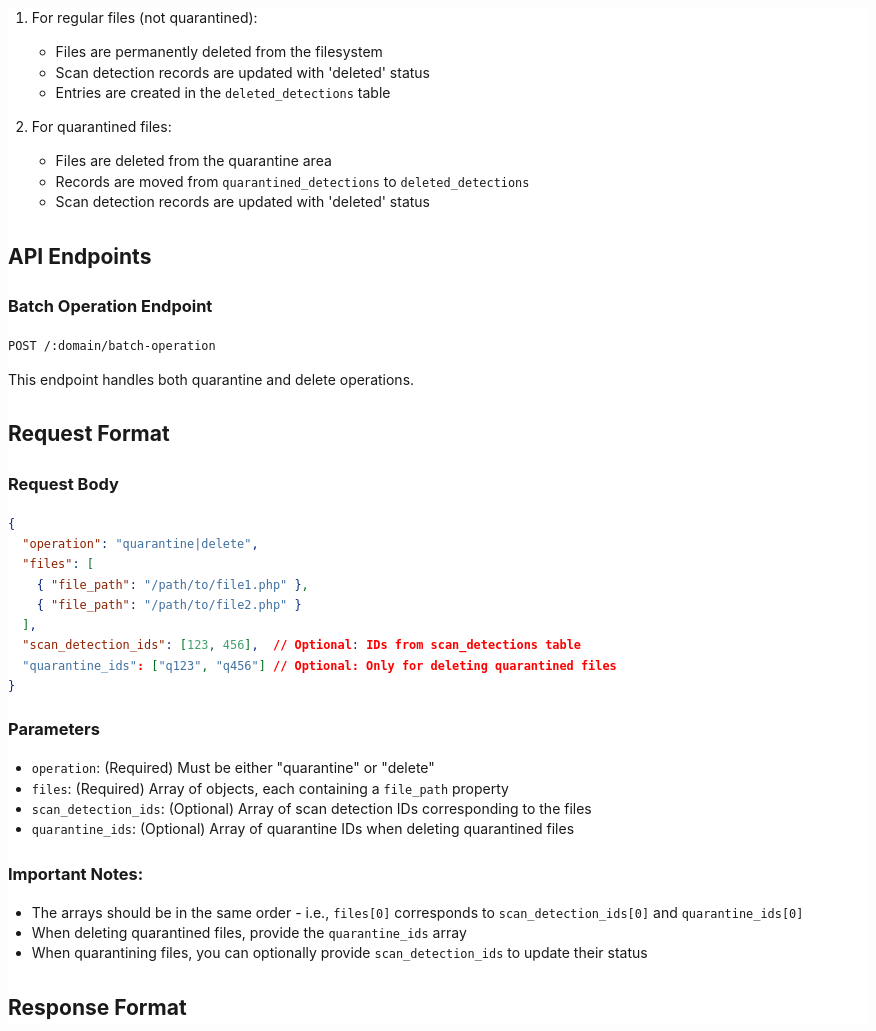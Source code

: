 1. For regular files (not quarantined):
   - Files are permanently deleted from the filesystem
   - Scan detection records are updated with 'deleted' status
   - Entries are created in the `deleted_detections` table

2. For quarantined files:
   - Files are deleted from the quarantine area
   - Records are moved from `quarantined_detections` to `deleted_detections`
   - Scan detection records are updated with 'deleted' status

## API Endpoints

### Batch Operation Endpoint

```
POST /:domain/batch-operation
```

This endpoint handles both quarantine and delete operations.

## Request Format

### Request Body

```json
{
  "operation": "quarantine|delete",
  "files": [
    { "file_path": "/path/to/file1.php" },
    { "file_path": "/path/to/file2.php" }
  ],
  "scan_detection_ids": [123, 456],  // Optional: IDs from scan_detections table
  "quarantine_ids": ["q123", "q456"] // Optional: Only for deleting quarantined files
}
```

### Parameters

- `operation`: (Required) Must be either "quarantine" or "delete"
- `files`: (Required) Array of objects, each containing a `file_path` property
- `scan_detection_ids`: (Optional) Array of scan detection IDs corresponding to the files
- `quarantine_ids`: (Optional) Array of quarantine IDs when deleting quarantined files

### Important Notes:

- The arrays should be in the same order - i.e., `files[0]` corresponds to `scan_detection_ids[0]` and `quarantine_ids[0]`
- When deleting quarantined files, provide the `quarantine_ids` array
- When quarantining files, you can optionally provide `scan_detection_ids` to update their status

## Response Format
